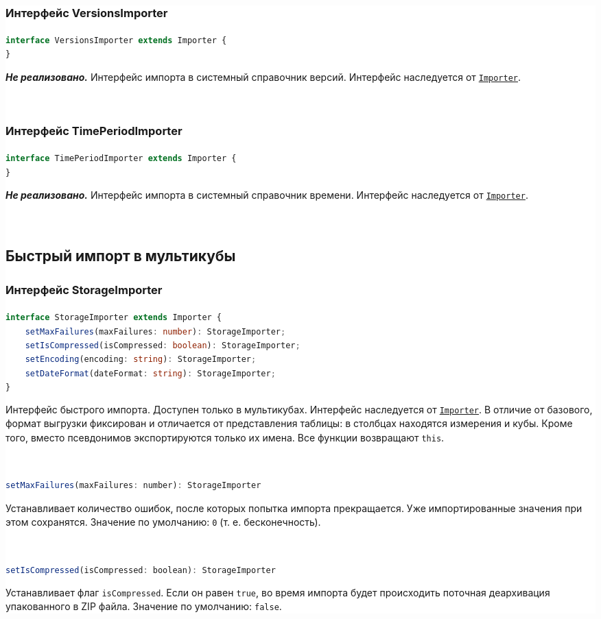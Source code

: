 ### Интерфейс VersionsImporter<a name="versions-importer"></a>

```ts
interface VersionsImporter extends Importer {
}
```
***Не реализовано.***
Интерфейс импорта в системный справочник версий. Интерфейс наследуется от [`Importer`](#importer).

&nbsp;

### Интерфейс TimePeriodImporter<a name="time-period-importer"></a>
```ts
interface TimePeriodImporter extends Importer {
}
```
***Не реализовано.***
Интерфейс импорта в системный справочник времени. Интерфейс наследуется от [`Importer`](#importer).

&nbsp;

## Быстрый импорт в мультикубы<a name="om-import"></a>

### Интерфейс StorageImporter<a name="storage-importer"></a>
```ts
interface StorageImporter extends Importer {
	setMaxFailures(maxFailures: number): StorageImporter;
	setIsCompressed(isCompressed: boolean): StorageImporter;
	setEncoding(encoding: string): StorageImporter;
	setDateFormat(dateFormat: string): StorageImporter;
}
```
Интерфейс быстрого импорта. Доступен только в мультикубах. Интерфейс наследуется от [`Importer`](#importer). В отличие от базового, формат выгрузки фиксирован и отличается от представления таблицы: в столбцах находятся измерения и кубы. Кроме того, вместо псевдонимов экспортируются только их имена. Все функции возвращают `this`.

&nbsp;

```js
setMaxFailures(maxFailures: number): StorageImporter
```
Устанавливает количество ошибок, после которых попытка импорта прекращается. Уже импортированные значения при этом сохранятся. Значение по умолчанию: `0` (т. е. бесконечность).

&nbsp;

```js
setIsCompressed(isCompressed: boolean): StorageImporter
```
Устанавливает флаг `isCompressed`. Если он равен `true`, во время импорта будет происходить поточная деархивация упакованного в ZIP файла. Значение по умолчанию: `false`.
